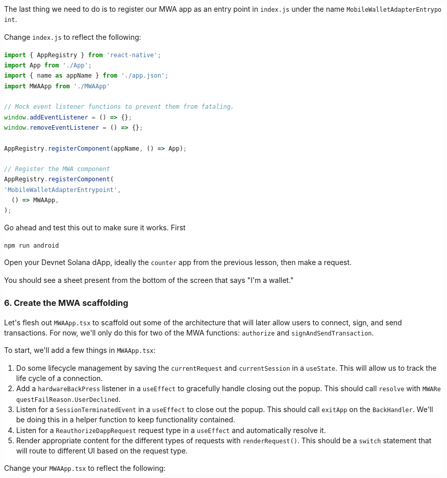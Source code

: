 The last thing we need to do is to register our MWA app as an entry point in `index.js` under the name `MobileWalletAdapterEntrypoint`.

Change `index.js` to reflect the following:
```js
import { AppRegistry } from 'react-native';
import App from './App';
import { name as appName } from './app.json';
import MWAApp from './MWAApp'

// Mock event listener functions to prevent them from fataling.
window.addEventListener = () => {};
window.removeEventListener = () => {};

AppRegistry.registerComponent(appName, () => App);

// Register the MWA component
AppRegistry.registerComponent(
'MobileWalletAdapterEntrypoint',
  () => MWAApp,
);
```

Go ahead and test this out to make sure it works. First 

```bash
npm run android
```

Open your Devnet Solana dApp, ideally the `counter` app from the previous lesson, then make a request.

You should see a sheet present from the bottom of the screen that says "I'm a wallet."

### 6. Create the MWA scaffolding

Let's flesh out `MWAApp.tsx` to scaffold out some of the architecture that will later allow users to connect, sign, and send transactions. For now, we'll only do this for two of the MWA functions: `authorize` and `signAndSendTransaction`.

To start, we'll add a few things in `MWAApp.tsx`:

1. Do some lifecycle management by saving the `currentRequest` and `currentSession` in a `useState`. This will allow us to track the life cycle of a connection.
2. Add a `hardwareBackPress` listener in a `useEffect` to gracefully handle closing out the popup. This should call `resolve` with `MWARequestFailReason.UserDeclined`.
3. Listen for a `SessionTerminatedEvent` in a `useEffect` to close out the popup. This should call `exitApp` on the `BackHandler`. We'll be doing this in a helper function to keep functionality contained.
4. Listen for a `ReauthorizeDappRequest` request type in a `useEffect` and automatically resolve it.
5. Render appropriate content for the different types of requests with `renderRequest()`. This should be a `switch` statement that will route to different UI based on the request type.

Change your `MWAApp.tsx` to reflect the following:

